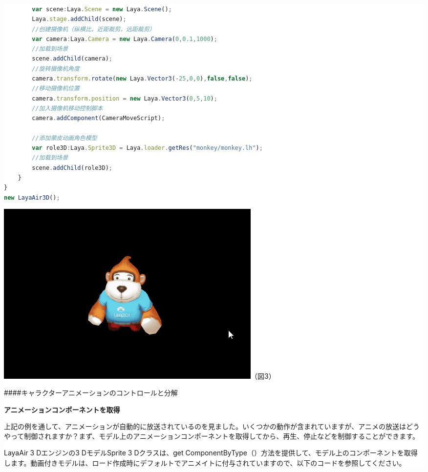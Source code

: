 ```typescript
        var scene:Laya.Scene = new Laya.Scene();
        Laya.stage.addChild(scene);
        //创建摄像机（纵横比，近距裁剪，远距裁剪）
        var camera:Laya.Camera = new Laya.Camera(0,0.1,1000);
        //加载到场景
        scene.addChild(camera);
        //旋转摄像机角度
        camera.transform.rotate(new Laya.Vector3(-25,0,0),false,false);
        //移动摄像机位置
        camera.transform.position = new Laya.Vector3(0,5,10);
        //加入摄像机移动控制脚本
        camera.addComponent(CameraMoveScript);

        //添加蒙皮动画角色模型
        var role3D:Laya.Sprite3D = Laya.loader.getRes("monkey/monkey.lh");
        //加载到场景
        scene.addChild(role3D);
    }
}
new LayaAir3D();
```


![3](img/3.gif)（図3）<br/>



####キャラクターアニメーションのコントロールと分解

**アニメーションコンポーネントを取得**

上記の例を通して、アニメーションが自動的に放送されているのを見ました。いくつかの動作が含まれていますが、アニメの放送はどうやって制御されますか？まず、モデル上のアニメーションコンポーネントを取得してから、再生、停止などを制御することができます。

LayaAir 3 Dエンジンの3 DモデルSprite 3 Dクラスは、get ComponentByType（）方法を提供して、モデル上のコンポーネントを取得します。動画付きモデルは、ロード作成時にデフォルトでアニメイトに付与されていますので、以下のコードを参照してください。
